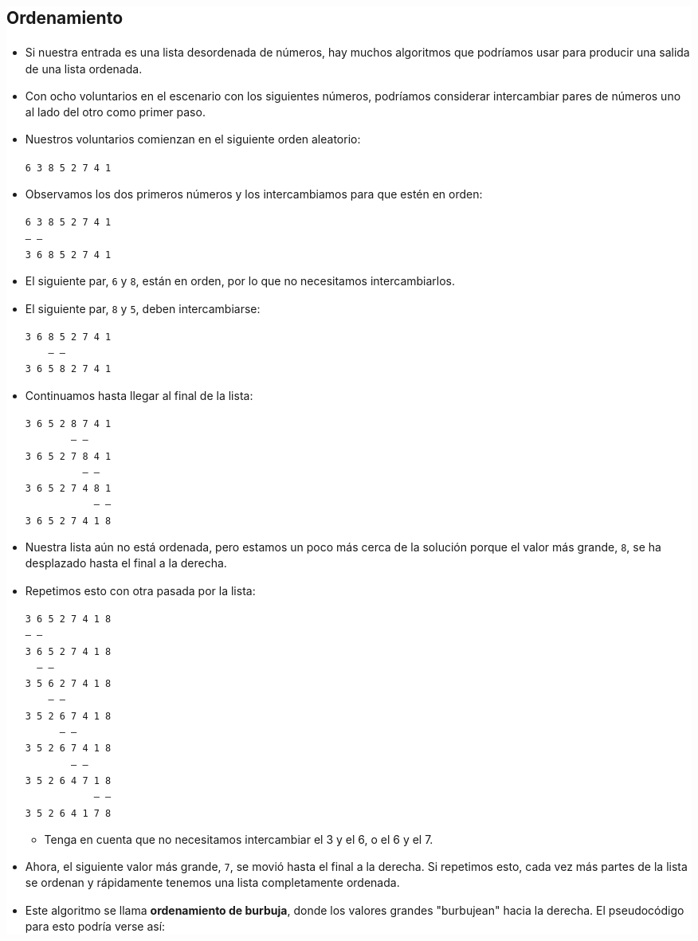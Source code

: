 ## Ordenamiento

- Si nuestra entrada es una lista desordenada de números, hay muchos algoritmos que podríamos usar para producir una salida de una lista ordenada.
- Con ocho voluntarios en el escenario con los siguientes números, podríamos considerar intercambiar pares de números uno al lado del otro como primer paso.
- Nuestros voluntarios comienzan en el siguiente orden aleatorio:

      6 3 8 5 2 7 4 1

- Observamos los dos primeros números y los intercambiamos para que estén en orden:

      6 3 8 5 2 7 4 1
      – –
      3 6 8 5 2 7 4 1

- El siguiente par, `6` y `8`, están en orden, por lo que no necesitamos intercambiarlos.
- El siguiente par, `8` y `5`, deben intercambiarse:

      3 6 8 5 2 7 4 1
          – –
      3 6 5 8 2 7 4 1

- Continuamos hasta llegar al final de la lista:

      3 6 5 2 8 7 4 1
              – –
      3 6 5 2 7 8 4 1
                – –
      3 6 5 2 7 4 8 1
                  – –
      3 6 5 2 7 4 1 8

- Nuestra lista aún no está ordenada, pero estamos un poco más cerca de la solución porque el valor más grande, `8`, se ha desplazado hasta el final a la derecha.
- Repetimos esto con otra pasada por la lista:

      3 6 5 2 7 4 1 8
      – –
      3 6 5 2 7 4 1 8
        – –
      3 5 6 2 7 4 1 8
          – –
      3 5 2 6 7 4 1 8
            – –
      3 5 2 6 7 4 1 8
              – –
      3 5 2 6 4 7 1 8
                  – –
      3 5 2 6 4 1 7 8

  - Tenga en cuenta que no necesitamos intercambiar el 3 y el 6, o el 6 y el 7.

- Ahora, el siguiente valor más grande, `7`, se movió hasta el final a la derecha. Si repetimos esto, cada vez más partes de la lista se ordenan y rápidamente tenemos una lista completamente ordenada.
- Este algoritmo se llama **ordenamiento de burbuja**, donde los valores grandes "burbujean" hacia la derecha. El pseudocódigo para esto podría verse así:
